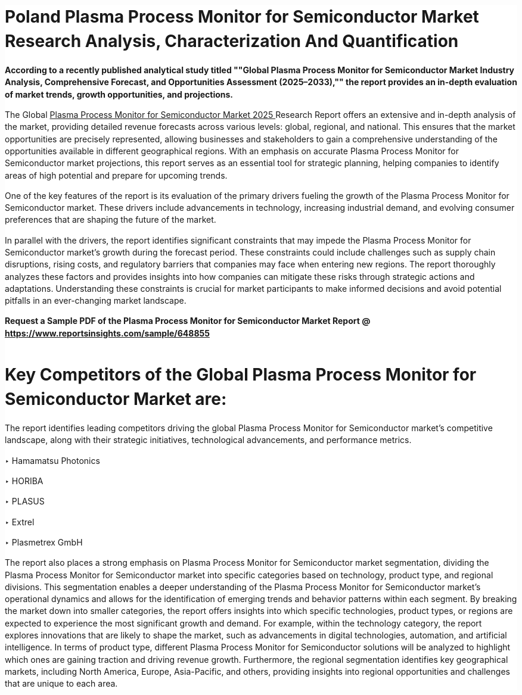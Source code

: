 # Poland Plasma Process Monitor for Semiconductor Market Research Analysis, Characterization And Quantification

<strong>According to a recently published analytical study titled ""Global Plasma Process Monitor for Semiconductor Market Industry Analysis, Comprehensive Forecast, and Opportunities Assessment (2025–2033),"" the report provides an in-depth evaluation of market trends, growth opportunities, and projections.</strong>

The Global <a href=https://www.reportsinsights.com/sample/648855>Plasma Process Monitor for Semiconductor Market 2025 </a> Research Report offers an extensive and in-depth analysis of the market, providing detailed revenue forecasts across various levels: global, regional, and national. This ensures that the market opportunities are precisely represented, allowing businesses and stakeholders to gain a comprehensive understanding of the opportunities available in different geographical regions. With an emphasis on accurate Plasma Process Monitor for Semiconductor market projections, this report serves as an essential tool for strategic planning, helping companies to identify areas of high potential and prepare for upcoming trends.

One of the key features of the report is its evaluation of the primary drivers fueling the growth of the Plasma Process Monitor for Semiconductor market. These drivers include advancements in technology, increasing industrial demand, and evolving consumer preferences that are shaping the future of the market. 

In parallel with the drivers, the report identifies significant constraints that may impede the Plasma Process Monitor for Semiconductor market’s growth during the forecast period. These constraints could include challenges such as supply chain disruptions, rising costs, and regulatory barriers that companies may face when entering new regions. The report thoroughly analyzes these factors and provides insights into how companies can mitigate these risks through strategic actions and adaptations. Understanding these constraints is crucial for market participants to make informed decisions and avoid potential pitfalls in an ever-changing market landscape.

<strong>Request a Sample PDF of the Plasma Process Monitor for Semiconductor Market Report </strong><strong>@<a href=https://www.reportsinsights.com/sample/648855> https://www.reportsinsights.com/sample/648855</a></strong></font>

# <strong>Key Competitors of the Global Plasma Process Monitor for Semiconductor Market are:</strong>

The report identifies leading competitors driving the global Plasma Process Monitor for Semiconductor market’s competitive landscape, along with their strategic initiatives, technological advancements, and performance metrics.

‣ Hamamatsu Photonics

‣ HORIBA

‣ PLASUS

‣ Extrel

‣ Plasmetrex GmbH

The report also places a strong emphasis on Plasma Process Monitor for Semiconductor market segmentation, dividing the Plasma Process Monitor for Semiconductor market into specific categories based on technology, product type, and regional divisions. This segmentation enables a deeper understanding of the Plasma Process Monitor for Semiconductor market’s operational dynamics and allows for the identification of emerging trends and behavior patterns within each segment. By breaking the market down into smaller categories, the report offers insights into which specific technologies, product types, or regions are expected to experience the most significant growth and demand. For example, within the technology category, the report explores innovations that are likely to shape the market, such as advancements in digital technologies, automation, and artificial intelligence. In terms of product type, different Plasma Process Monitor for Semiconductor solutions will be analyzed to highlight which ones are gaining traction and driving revenue growth. Furthermore, the regional segmentation identifies key geographical markets, including North America, Europe, Asia-Pacific, and others, providing insights into regional opportunities and challenges that are unique to each area.
